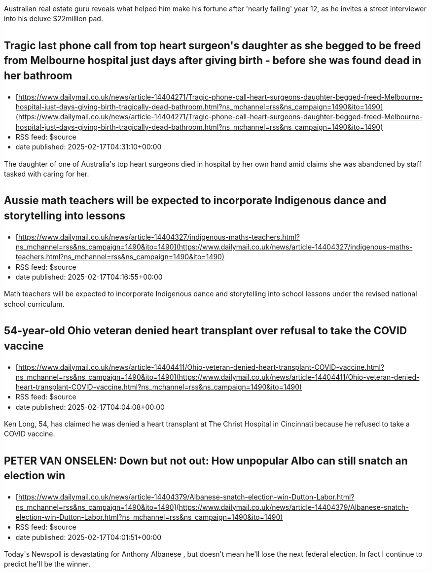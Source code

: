 Australian real estate guru reveals what helped him make his fortune after 'nearly failing' year 12, as he invites a street interviewer into his deluxe $22million pad.

## Tragic last phone call from top heart surgeon's daughter as she begged to be freed from Melbourne hospital just days after giving birth - before she was found dead in her bathroom
 - [https://www.dailymail.co.uk/news/article-14404271/Tragic-phone-call-heart-surgeons-daughter-begged-freed-Melbourne-hospital-just-days-giving-birth-tragically-dead-bathroom.html?ns_mchannel=rss&ns_campaign=1490&ito=1490](https://www.dailymail.co.uk/news/article-14404271/Tragic-phone-call-heart-surgeons-daughter-begged-freed-Melbourne-hospital-just-days-giving-birth-tragically-dead-bathroom.html?ns_mchannel=rss&ns_campaign=1490&ito=1490)
 - RSS feed: $source
 - date published: 2025-02-17T04:31:10+00:00

The daughter of one of Australia's top heart surgeons died in hospital by her own hand amid claims she was abandoned by staff tasked with caring for her.

## Aussie math teachers will be expected to incorporate Indigenous dance and storytelling into lessons
 - [https://www.dailymail.co.uk/news/article-14404327/indigenous-maths-teachers.html?ns_mchannel=rss&ns_campaign=1490&ito=1490](https://www.dailymail.co.uk/news/article-14404327/indigenous-maths-teachers.html?ns_mchannel=rss&ns_campaign=1490&ito=1490)
 - RSS feed: $source
 - date published: 2025-02-17T04:16:55+00:00

Math teachers will be expected to incorporate Indigenous dance and storytelling into school lessons under the revised national school curriculum.

## 54-year-old Ohio veteran denied heart transplant over refusal to take the COVID vaccine
 - [https://www.dailymail.co.uk/news/article-14404411/Ohio-veteran-denied-heart-transplant-COVID-vaccine.html?ns_mchannel=rss&ns_campaign=1490&ito=1490](https://www.dailymail.co.uk/news/article-14404411/Ohio-veteran-denied-heart-transplant-COVID-vaccine.html?ns_mchannel=rss&ns_campaign=1490&ito=1490)
 - RSS feed: $source
 - date published: 2025-02-17T04:04:08+00:00

Ken Long, 54, has claimed he was denied a heart transplant at The Christ Hospital in Cincinnati  because he refused to take a COVID vaccine.

## PETER VAN ONSELEN: Down but not out: How unpopular Albo can still snatch an election win
 - [https://www.dailymail.co.uk/news/article-14404379/Albanese-snatch-election-win-Dutton-Labor.html?ns_mchannel=rss&ns_campaign=1490&ito=1490](https://www.dailymail.co.uk/news/article-14404379/Albanese-snatch-election-win-Dutton-Labor.html?ns_mchannel=rss&ns_campaign=1490&ito=1490)
 - RSS feed: $source
 - date published: 2025-02-17T04:01:51+00:00

Today's Newspoll is devastating for Anthony Albanese , but doesn't mean he'll lose the next federal election. In fact I continue to predict he'll be the winner.
